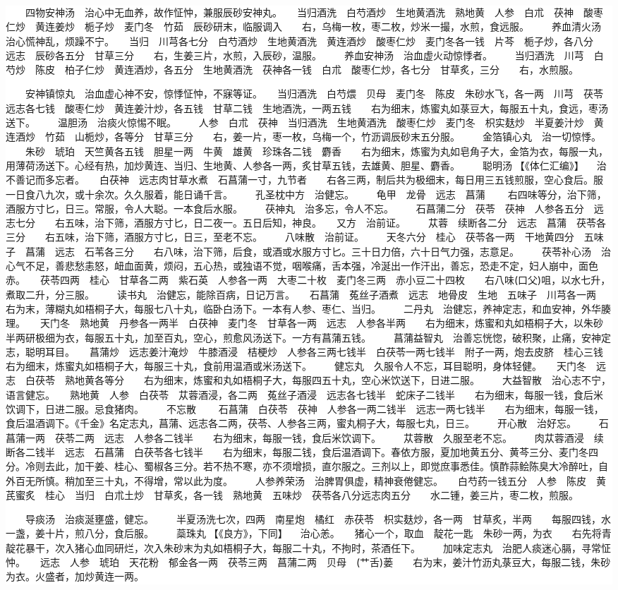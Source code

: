 　　四物安神汤　治心中无血养，故作怔忡，兼服辰砂安神丸。　　当归酒洗　白芍酒炒　生地黄酒洗　熟地黄　人参　白朮　茯神　酸枣仁炒　黄连姜炒　栀子炒　麦门冬　竹茹　辰砂研末，临服调入　　右，乌梅一枚，枣二枚，炒米一撮，水煎，食远服。
　　养血清火汤　治心慌神乱，烦躁不宁。　　当归　川芎各七分　白芍酒炒　生地黄酒洗　黄连酒炒　酸枣仁炒　麦门冬各一钱　片芩　栀子炒，各八分　远志　辰砂各五分　甘草三分　　右，生姜三片，水煎，入辰砂，温服。
　　养血安神汤　治血虚火动惊悸者。
　　当归酒洗　川芎　白芍炒　陈皮　柏子仁炒　黄连酒炒，各五分　生地黄酒洗　茯神各一钱　白朮　酸枣仁炒，各七分　甘草炙，三分　　右，水煎服。

　　安神镇惊丸　治血虚心神不安，惊悸怔忡，不寐等证。　　当归酒洗　白芍煨　贝母　麦门冬　陈皮　朱砂水飞，各一两　川芎　茯苓　远志各七钱　酸枣仁炒　黄连姜汁炒，各五钱　甘草二钱　生地酒洗，一两五钱　　右为细末，炼蜜丸如菉豆大，每服五十丸，食远，枣汤送下。
　　温胆汤　治痰火惊惕不眠。
　　人参　白朮　茯神　当归酒洗　生地黄酒洗　酸枣仁炒　麦门冬　枳实麸炒　半夏姜汁炒　黄连酒炒　竹茹　山栀炒，各等分　甘草三分　　右，姜一片，枣一枚，乌梅一个，竹沥调辰砂末五分服。
　　金箔镇心丸　治一切惊悸。
　　朱砂　琥珀　天竺黄各五钱　胆星一两　牛黄　雄黄　珍珠各二钱　麝香　　右为细末，炼蜜为丸如皂角子大，金箔为衣，每服一丸，用薄荷汤送下。心经有热，加炒黄连、当归、生地黄、人参各一两，炙甘草五钱，去雄黄、胆星、麝香。
　　聪明汤 【《体仁汇编》】 　治不善记而多忘者。　　白茯神　远志肉甘草水煮　石菖蒲一寸，九节者　　右各三两，制后共为极细末，每日用三五钱煎服，空心食后。服一日食八九次，或十余次。久久服着，能日诵千言。
　　孔圣枕中方　治健忘。
　　龟甲　龙骨　远志　菖蒲
　　右四味等分，治下筛，酒服方寸匕，日三。常服，令人大聪。一本食后水服。
　　茯神丸　治多忘，令人不忘。
　　石菖蒲二分　茯苓　茯神　人参各五分　远志七分　　右五味，治下筛，酒服方寸匕，日二夜一。五日后知，神良。　　又方　治前证。
　　苁蓉　续断各二分　远志　菖蒲　茯苓各三分　　右五味，治下筛，酒服方寸匕，日三，至老不忘。
　　八味散　治前证。
　　天冬六分　桂心　茯苓各一两　干地黄四分　五味子　菖蒲　远志　石苇各三分　　右八味，治下筛，后食，或酒或水服方寸匕。三十日力倍，六十日气力强，志意足。
　　茯苓补心汤　治心气不足，善悲愁恚怒，衄血面黄，烦闷，五心热，或独语不觉，咽喉痛，舌本强，冷涎出一作汗出，善忘，恐走不定，妇人崩中，面色赤。　　茯苓四两　桂心　甘草各二两　紫石英　人参各一两　大枣二十枚　麦门冬三两　赤小豆二十四枚　　右八味(口父)咀，以水七升，煮取二升，分三服。
　　读书丸　治健忘，能除百病，日记万言。　　石菖蒲　菟丝子酒煮　远志　地骨皮　生地　五味子　川芎各一两　　右为末，薄糊丸如梧桐子大，每服七八十丸，临卧白汤下。一本有人参、枣仁、当归。
　　二丹丸　治健忘，养神定志，和血安神，外华腠理。　　天门冬　熟地黄　丹参各一两半　白茯神　麦门冬　甘草各一两　远志　人参各半两　　右为细末，炼蜜和丸如梧桐子大，以朱砂半两研极细为衣，每服五十丸，加至百丸，空心，煎愈风汤送下。一方有菖蒲五钱。
　　菖蒲益智丸　治善忘恍惚，破积聚，止痛，安神定志，聪明耳目。　　菖蒲炒　远志姜汁淹炒　牛膝酒浸　桔梗炒　人参各三两七钱半　白茯苓一两七钱半　附子一两，炮去皮脐　桂心三钱　　右为细末，炼蜜丸如梧桐子大，每服三十丸，食前用温酒或米汤送下。
　　健忘丸　久服令人不忘，耳目聪明，身体轻健。　　天门冬　远志　白茯苓　熟地黄各等分　　右为细末，炼蜜和丸如梧桐子大，每服四五十丸，空心米饮送下，日进二服。
　　大益智散　治心志不宁，语言健忘。　　熟地黄　人参　白茯苓　苁蓉酒浸，各二两　菟丝子酒浸　远志各七钱半　蛇床子二钱半　　右为细末，每服一钱，食后米饮调下，日进二服。忌食猪肉。
　　不忘散
　　石菖蒲　白茯苓　茯神　人参各一两二钱半　远志一两七钱半　　右为细末，每服一钱，食后温酒调下。《千金》名定志丸，菖蒲、远志各二两，茯苓、人参各三两，蜜丸桐子大，每服七丸，日三。
　　开心散　治好忘。
　　石菖蒲一两　茯苓二两　远志　人参各二钱半　　右为细末，每服一钱，食后米饮调下。
　　苁蓉散　久服至老不忘。
　　肉苁蓉酒浸　续断各二钱半　远志　石菖蒲　白茯苓各七钱半　　右为细末，每服二钱，食后温酒调下。春依方服，夏加地黄五分、黄芩三分、麦门冬四分。冷则去此，加干姜、桂心、蜀椒各三分。若不热不寒，亦不须增损，直尔服之。三剂以上，即觉庶事悉佳。慎酢蒜鲙陈臭大冷醉吐，自外百无所慎。稍加至三十丸，不得增，常以此为度。
　　人参养荣汤　治脾胃俱虚，精神衰倦健忘。　　白芍药一钱五分　人参　陈皮　黄芪蜜炙　桂心　当归　白朮土炒　甘草炙，各一钱　熟地黄　五味炒　茯苓各八分远志肉五分　　水二锺，姜三片，枣二枚，煎服。

　　导痰汤　治痰涎壅盛，健忘。
　　半夏汤洗七次，四两　南星炮　橘红　赤茯苓　枳实麸炒，各一两　甘草炙，半两　　每服四钱，水一盏，姜十片，煎八分，食后服。
　　蘂珠丸 【《良方》，下同】 　治心恙。　　猪心一个，取血　靛花一匙　朱砂一两，为衣　　右先将青靛花暴干，次入猪心血同研烂，次入朱砂末为丸如梧桐子大，每服二十丸，不拘时，茶酒任下。
　　加味定志丸　治肥人痰迷心膈，寻常怔忡。　　远志　人参　琥珀　天花粉　郁金各一两　茯苓三两　菖蒲二两　贝母　(艹舌)蒌　　右为末，姜汁竹沥丸菉豆大，每服二钱，朱砂为衣。火盛者，加炒黄连一两。
